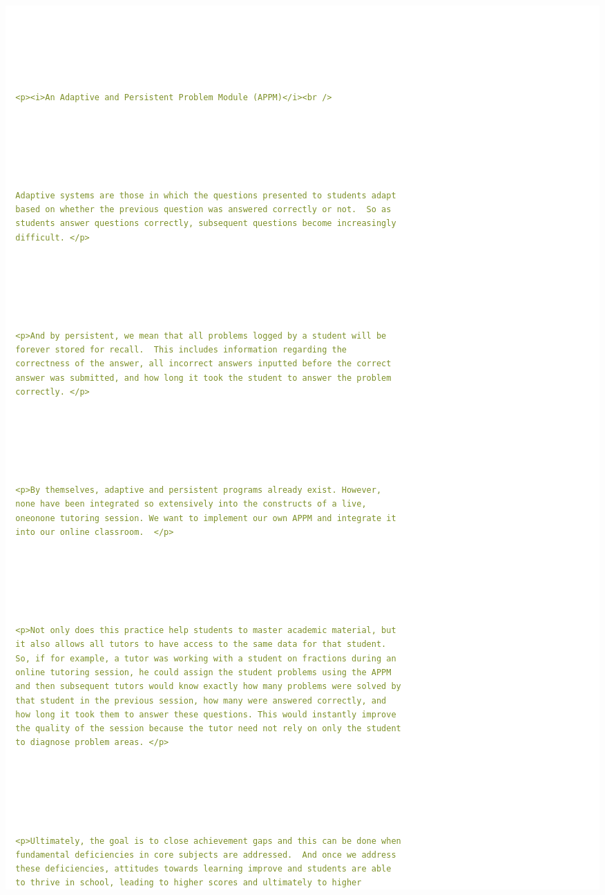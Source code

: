 ```yaml






  <p><i>An Adaptive and Persistent Problem Module (APPM)</i><br />






  Adaptive systems are those in which the questions presented to students adapt
  based on whether the previous question was answered correctly or not.  So as
  students answer questions correctly, subsequent questions become increasingly
  difficult. </p>






  <p>And by persistent, we mean that all problems logged by a student will be
  forever stored for recall.  This includes information regarding the
  correctness of the answer, all incorrect answers inputted before the correct
  answer was submitted, and how long it took the student to answer the problem
  correctly. </p>






  <p>By themselves, adaptive and persistent programs already exist. However,
  none have been integrated so extensively into the constructs of a live,
  oneonone tutoring session. We want to implement our own APPM and integrate it
  into our online classroom.  </p>






  <p>Not only does this practice help students to master academic material, but
  it also allows all tutors to have access to the same data for that student. 
  So, if for example, a tutor was working with a student on fractions during an
  online tutoring session, he could assign the student problems using the APPM
  and then subsequent tutors would know exactly how many problems were solved by
  that student in the previous session, how many were answered correctly, and
  how long it took them to answer these questions. This would instantly improve
  the quality of the session because the tutor need not rely on only the student
  to diagnose problem areas. </p>






  <p>Ultimately, the goal is to close achievement gaps and this can be done when
  fundamental deficiencies in core subjects are addressed.  And once we address
  these deficiencies, attitudes towards learning improve and students are able
  to thrive in school, leading to higher scores and ultimately to higher
```